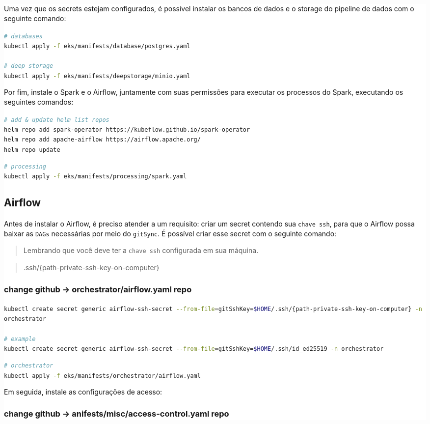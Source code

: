 
Uma vez que os secrets estejam configurados, é possível instalar os bancos de dados e o storage do pipeline de dados com o seguinte comando:

```sh
# databases
kubectl apply -f eks/manifests/database/postgres.yaml

# deep storage
kubectl apply -f eks/manifests/deepstorage/minio.yaml
```

Por fim, instale o Spark e o Airflow, juntamente com suas permissões para executar os processos do Spark, executando os seguintes comandos:

```sh
# add & update helm list repos
helm repo add spark-operator https://kubeflow.github.io/spark-operator
helm repo add apache-airflow https://airflow.apache.org/
helm repo update
```

```sh
# processing
kubectl apply -f eks/manifests/processing/spark.yaml
```






## Airflow

Antes de instalar o Airflow, é preciso atender a um requisito: criar um secret contendo sua `chave ssh`, para que o Airflow possa baixar as `DAGs` necessárias por meio do `gitSync`. É possível criar esse secret com o seguinte comando:

> Lembrando que você deve ter a `chave ssh` configurada em sua máquina.

> .ssh/{path-private-ssh-key-on-computer}


### change github -> orchestrator/airflow.yaml repo
```sh
kubectl create secret generic airflow-ssh-secret --from-file=gitSshKey=$HOME/.ssh/{path-private-ssh-key-on-computer} -n orchestrator

# example
kubectl create secret generic airflow-ssh-secret --from-file=gitSshKey=$HOME/.ssh/id_ed25519 -n orchestrator
```

```sh
# orchestrator
kubectl apply -f eks/manifests/orchestrator/airflow.yaml
```

Em seguida, instale as configurações de acesso:
### change github -> anifests/misc/access-control.yaml repo
